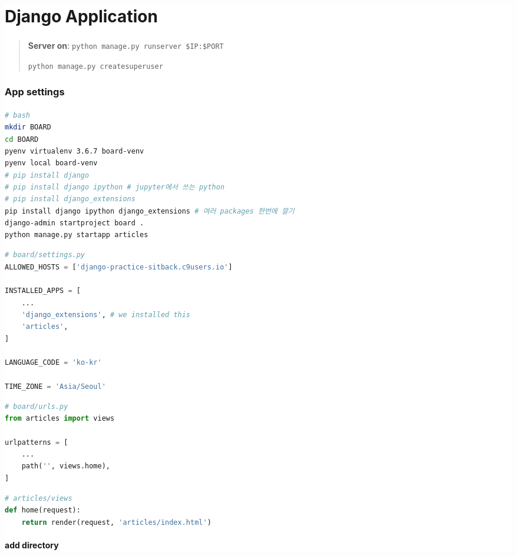 # Django Application

> **Server on**: `python manage.py runserver $IP:$PORT`
>
> `python manage.py createsuperuser`

### App settings

```bash
# bash
mkdir BOARD
cd BOARD
pyenv virtualenv 3.6.7 board-venv
pyenv local board-venv
# pip install django
# pip install django ipython # jupyter에서 쓰는 python
# pip install django_extensions
pip install django ipython django_extensions # 여러 packages 한번에 깔기
django-admin startproject board .
python manage.py startapp articles
```

```python
# board/settings.py
ALLOWED_HOSTS = ['django-practice-sitback.c9users.io']

INSTALLED_APPS = [
	...
    'django_extensions', # we installed this
    'articles',
]

LANGUAGE_CODE = 'ko-kr'

TIME_ZONE = 'Asia/Seoul'
```

```python
# board/urls.py
from articles import views

urlpatterns = [
    ...
    path('', views.home),
]
```

```python
# articles/views
def home(request):
    return render(request, 'articles/index.html')
```

#### add directory
